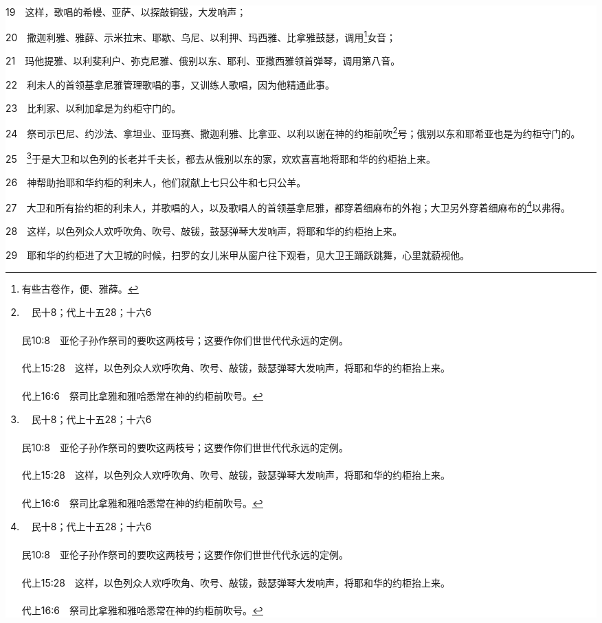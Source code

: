 [^1]:有些古卷作，便、雅薛。

19　这样，歌唱的希幔、亚萨、以探敲铜钹，大发响声；

20　撒迦利雅、雅薛、示米拉末、耶歇、乌尼、以利押、玛西雅、比拿雅鼓瑟，调用[^1]女音；

[^1]:也许是指女高音。

21　玛他提雅、以利斐利户、弥克尼雅、俄别以东、耶利、亚撒西雅领首弹琴，调用第八音。

22　利未人的首领基拿尼雅管理歌唱的事，又训练人歌唱，因为他精通此事。

23　比利家、以利加拿是为约柜守门的。

24　祭司示巴尼、约沙法、拿坦业、亚玛赛、撒迦利雅、比拿亚、以利以谢在神的约柜前吹[^a]号；俄别以东和耶希亚也是为约柜守门的。

[^a]:　民十8；代上十五28；十六6<br><br>民10:8　亚伦子孙作祭司的要吹这两枝号；这要作你们世世代代永远的定例。<br><br>代上15:28　这样，以色列众人欢呼吹角、吹号、敲钹，鼓瑟弹琴大发响声，将耶和华的约柜抬上来。<br><br>代上16:6　祭司比拿雅和雅哈悉常在神的约柜前吹号。

25　[^a]于是大卫和以色列的长老并千夫长，都去从俄别以东的家，欢欢喜喜地将耶和华的约柜抬上来。

[^a]:　撒下六12～19<br><br>撒下6:12　有人告诉大卫王说，耶和华因为神的约柜，赐福给俄别以东的家，和一切属他的。大卫就去，欢欢喜喜地将神的约柜从俄别以东家中抬上大卫城去。<br><br>撒下6:13　抬耶和华约柜的人走了六步，大卫就献牛与肥畜为祭。<br><br>撒下6:14　大卫束着细麻布的以弗得，在耶和华面前极力跳舞。<br><br>撒下6:15　这样，大卫和以色列的全家欢呼吹角，将耶和华的约柜抬上来。<br><br>撒下6:16　耶和华的约柜进入大卫城的时候，扫罗的女儿米甲从窗户往下观看，见大卫王在耶和华面前踊跃跳舞，心里就藐视他。<br><br>撒下6:17　众人将耶和华的约柜抬进去，安放在所预备的地方，就是在大卫为约柜所搭的帐棚里。大卫在耶和华面前献燔祭和平安祭。<br><br>撒下6:18　大卫献完了燔祭和平安祭，就在万军之耶和华的名里给百姓祝福，<br><br>撒下6:19　并且分给所有的百姓，给以色列全体群众，无论男女，每人一个饼，一块肉，一个葡萄饼；众百姓就各回各家去了。

26　神帮助抬耶和华约柜的利未人，他们就献上七只公牛和七只公羊。

27　大卫和所有抬约柜的利未人，并歌唱的人，以及歌唱人的首领基拿尼雅，都穿着细麻布的外袍；大卫另外穿着细麻布的[^a]以弗得。

[^a]:　出二八4；撒上二18<br><br>出28:4　他们要作这些衣服：胸牌、以弗得、外袍、编织的内袍、顶冠、腰带；要为你哥哥亚伦和他儿子们作这圣衣，使他们可以作祭司事奉我。<br><br>撒上2:18　那时，撒母耳还是童子，束着细麻布的以弗得，在耶和华面前供职。

28　这样，以色列众人欢呼吹角、吹号、敲钹，鼓瑟弹琴大发响声，将耶和华的约柜抬上来。

29　耶和华的约柜进了大卫城的时候，扫罗的女儿米甲从窗户往下观看，见大卫王踊跃跳舞，心里就藐视他。
